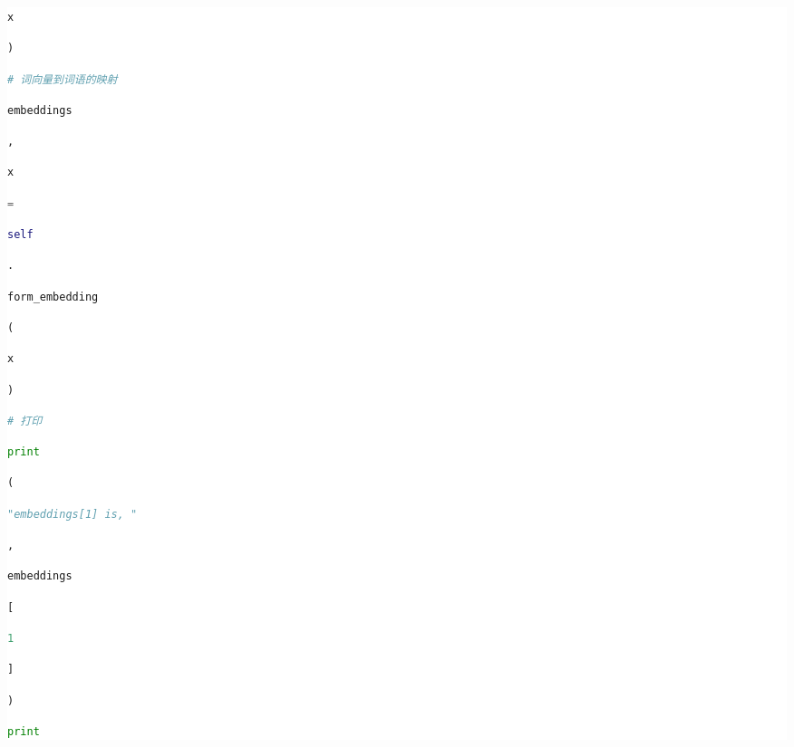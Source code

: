 ```python
x
```
```python
)
```
```python
# 词向量到词语的映射
```
```python
embeddings
```
```python
,
```
```python
x
```
```python
=
```
```python
self
```
```python
.
```
```python
form_embedding
```
```python
(
```
```python
x
```
```python
)
```
```python
# 打印
```
```python
print
```
```python
(
```
```python
"embeddings[1] is, "
```
```python
,
```
```python
embeddings
```
```python
[
```
```python
1
```
```python
]
```
```python
)
```
```python
print
```
```python
```